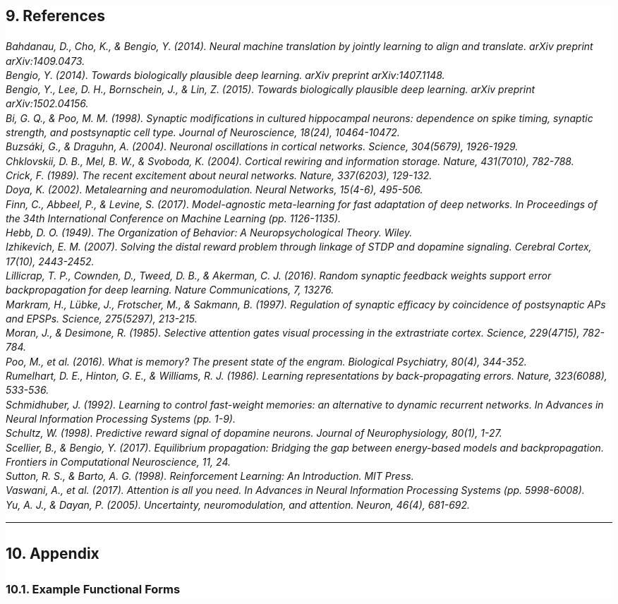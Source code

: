 
## 9. References

*Bahdanau, D., Cho, K., & Bengio, Y. (2014). Neural machine translation by jointly learning to align and translate. arXiv preprint arXiv:1409.0473.*  
*Bengio, Y. (2014). Towards biologically plausible deep learning. arXiv preprint arXiv:1407.1148.*  
*Bengio, Y., Lee, D. H., Bornschein, J., & Lin, Z. (2015). Towards biologically plausible deep learning. arXiv preprint arXiv:1502.04156.*  
*Bi, G. Q., & Poo, M. M. (1998). Synaptic modifications in cultured hippocampal neurons: dependence on spike timing, synaptic strength, and postsynaptic cell type. Journal of Neuroscience, 18(24), 10464-10472.*  
*Buzsáki, G., & Draguhn, A. (2004). Neuronal oscillations in cortical networks. Science, 304(5679), 1926-1929.*  
*Chklovskii, D. B., Mel, B. W., & Svoboda, K. (2004). Cortical rewiring and information storage. Nature, 431(7010), 782-788.*  
*Crick, F. (1989). The recent excitement about neural networks. Nature, 337(6203), 129-132.*  
*Doya, K. (2002). Metalearning and neuromodulation. Neural Networks, 15(4-6), 495-506.*  
*Finn, C., Abbeel, P., & Levine, S. (2017). Model-agnostic meta-learning for fast adaptation of deep networks. In Proceedings of the 34th International Conference on Machine Learning (pp. 1126-1135).*  
*Hebb, D. O. (1949). The Organization of Behavior: A Neuropsychological Theory. Wiley.*  
*Izhikevich, E. M. (2007). Solving the distal reward problem through linkage of STDP and dopamine signaling. Cerebral Cortex, 17(10), 2443-2452.*  
*Lillicrap, T. P., Cownden, D., Tweed, D. B., & Akerman, C. J. (2016). Random synaptic feedback weights support error backpropagation for deep learning. Nature Communications, 7, 13276.*  
*Markram, H., Lübke, J., Frotscher, M., & Sakmann, B. (1997). Regulation of synaptic efficacy by coincidence of postsynaptic APs and EPSPs. Science, 275(5297), 213-215.*  
*Moran, J., & Desimone, R. (1985). Selective attention gates visual processing in the extrastriate cortex. Science, 229(4715), 782-784.*  
*Poo, M., et al. (2016). What is memory? The present state of the engram. Biological Psychiatry, 80(4), 344-352.*  
*Rumelhart, D. E., Hinton, G. E., & Williams, R. J. (1986). Learning representations by back-propagating errors. Nature, 323(6088), 533-536.*  
*Schmidhuber, J. (1992). Learning to control fast-weight memories: an alternative to dynamic recurrent networks. In Advances in Neural Information Processing Systems (pp. 1-9).*  
*Schultz, W. (1998). Predictive reward signal of dopamine neurons. Journal of Neurophysiology, 80(1), 1-27.*  
*Scellier, B., & Bengio, Y. (2017). Equilibrium propagation: Bridging the gap between energy-based models and backpropagation. Frontiers in Computational Neuroscience, 11, 24.*  
*Sutton, R. S., & Barto, A. G. (1998). Reinforcement Learning: An Introduction. MIT Press.*  
*Vaswani, A., et al. (2017). Attention is all you need. In Advances in Neural Information Processing Systems (pp. 5998-6008).*  
*Yu, A. J., & Dayan, P. (2005). Uncertainty, neuromodulation, and attention. Neuron, 46(4), 681-692.*

---

## 10. Appendix

### 10.1. Example Functional Forms
